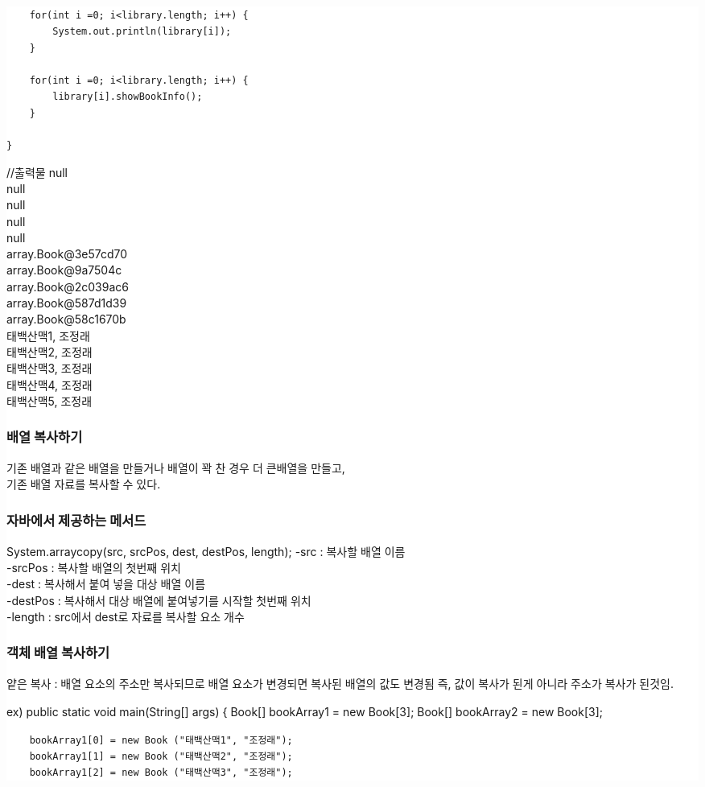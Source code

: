 		for(int i =0; i<library.length; i++) {
			System.out.println(library[i]);
		}
		
		for(int i =0; i<library.length; i++) {
			library[i].showBookInfo();
		}
		
 	}

//출력물
null  
null  
null  
null  
null  
array.Book@3e57cd70  
array.Book@9a7504c  
array.Book@2c039ac6  
array.Book@587d1d39  
array.Book@58c1670b  
태백산맥1, 조정래  
태백산맥2, 조정래  
태백산맥3, 조정래  
태백산맥4, 조정래  
태백산맥5, 조정래  


### 배열 복사하기
기존 배열과 같은 배열을 만들거나 배열이 꽉 찬 경우 더 큰배열을 만들고,  
기존 배열 자료를 복사할 수 있다.  

### 자바에서 제공하는 메서드    
 System.arraycopy(src, srcPos, dest, destPos, length);
-src : 복사할 배열 이름  
-srcPos : 복사할 배열의 첫번째 위치  
-dest : 복사해서 붙여 넣을 대상 배열 이름  
-destPos : 복사해서 대상 배열에 붙여넣기를 시작할 첫번째 위치  
-length : src에서 dest로 자료를 복사할 요소 개수  

### 객체 배열 복사하기
얕은 복사 : 배열 요소의 주소만 복사되므로 배열 요소가 변경되면 복사된 배열의 값도 변경됨
즉, 값이 복사가 된게 아니라 주소가 복사가 된것임.

ex)
public static void main(String[] args) {
		Book[] bookArray1 = new Book[3];
		Book[] bookArray2 = new Book[3];
		
		bookArray1[0] = new Book ("태백산맥1", "조정래");
		bookArray1[1] = new Book ("태백산맥2", "조정래");
		bookArray1[2] = new Book ("태백산맥3", "조정래");
		